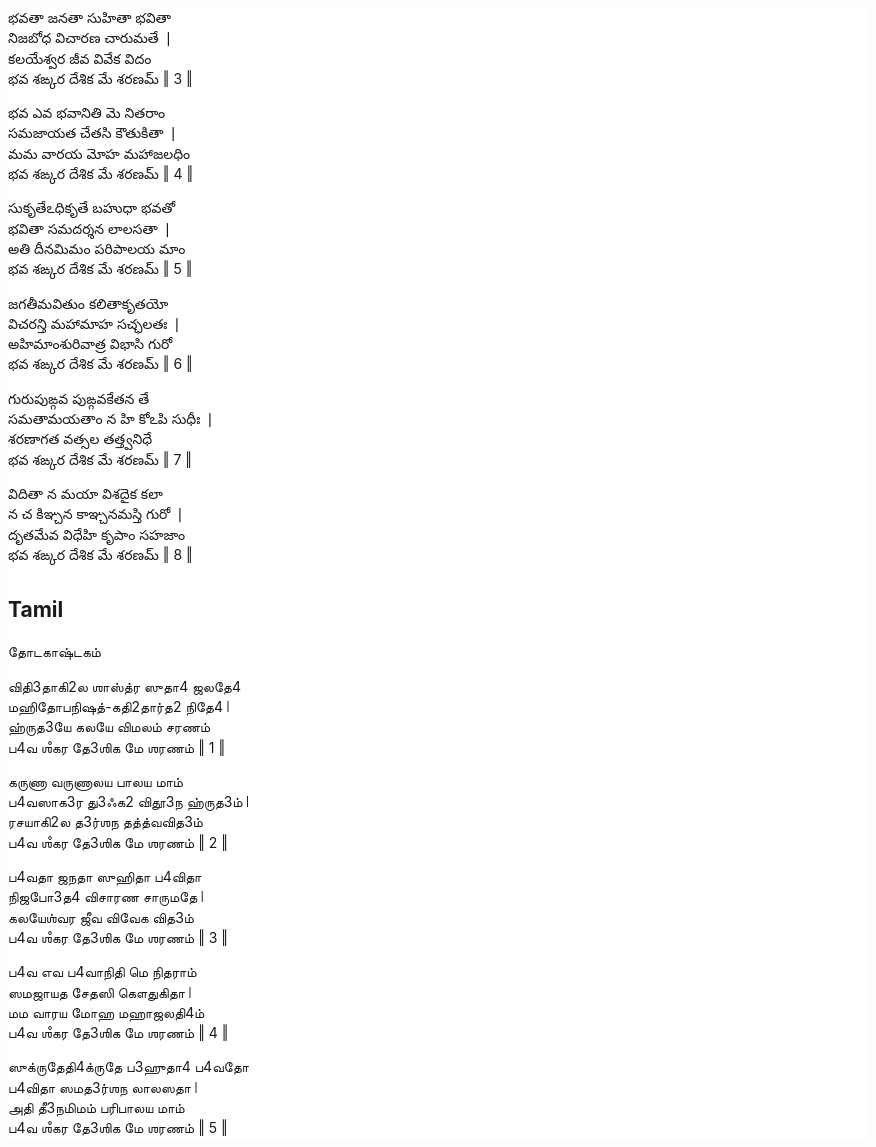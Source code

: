 భవతా జనతా సుహితా భవితా  
నిజబోధ విచారణ చారుమతే ❘  
కలయేశ్వర జీవ వివేక విదం  
భవ శఙ్కర దేశిక మే శరణమ్ ‖ 3 ‖  

భవ ఎవ భవానితి మె నితరాం  
సమజాయత చేతసి కౌతుకితా ❘  
మమ వారయ మోహ మహాజలధిం  
భవ శఙ్కర దేశిక మే శరణమ్ ‖ 4 ‖  

సుకృతేఽధికృతే బహుధా భవతో  
భవితా సమదర్శన లాలసతా ❘  
అతి దీనమిమం పరిపాలయ మాం  
భవ శఙ్కర దేశిక మే శరణమ్ ‖ 5 ‖  

జగతీమవితుం కలితాకృతయో  
విచరన్తి మహామాహ సచ్ఛలతః ❘  
అహిమాంశురివాత్ర విభాసి గురో  
భవ శఙ్కర దేశిక మే శరణమ్ ‖ 6 ‖  

గురుపుఙ్గవ పుఙ్గవకేతన తే  
సమతామయతాం న హి కోఽపి సుధీః ❘  
శరణాగత వత్సల తత్త్వనిధే  
భవ శఙ్కర దేశిక మే శరణమ్ ‖ 7 ‖  

విదితా న మయా విశదైక కలా  
న చ కిఞ్చన కాఞ్చనమస్తి గురో ❘  
దృతమేవ విధేహి కృపాం సహజాం  
భవ శఙ్కర దేశిక మే శరణమ్ ‖ 8 ‖  


## Tamil

தோடகாஷ்டகம்  

விதி3தாகி2ல ஶாஸ்த்ர ஸுதா4 ஜலதே4  
மஹிதோபநிஷத்-கதி2தார்த2 நிதே4 ❘  
ஹ்ருத3யே கலயே விமலம் சரணம்  
ப4வ ஶஂகர தே3ஶிக மே ஶரணம் ‖ 1 ‖  

கருணா வருணாலய பாலய மாம்  
ப4வஸாக3ர து3ஃக2 விதூ3ந ஹ்ருத3ம் ❘  
ரசயாகி2ல த3ர்ஶந தத்த்வவித3ம்  
ப4வ ஶஂகர தே3ஶிக மே ஶரணம் ‖ 2 ‖  

ப4வதா ஜநதா ஸுஹிதா ப4விதா  
நிஜபோ3த4 விசாரண சாருமதே ❘  
கலயேஶ்வர ஜீவ விவேக வித3ம்  
ப4வ ஶஂகர தே3ஶிக மே ஶரணம் ‖ 3 ‖  

ப4வ எவ ப4வாநிதி மெ நிதராம்  
ஸமஜாயத சேதஸி கௌதுகிதா ❘  
மம வாரய மோஹ மஹாஜலதி4ம்  
ப4வ ஶஂகர தே3ஶிக மே ஶரணம் ‖ 4 ‖  

ஸுக்ருதேதி4க்ருதே ப3ஹுதா4 ப4வதோ  
ப4விதா ஸமத3ர்ஶந லாலஸதா ❘  
அதி தீ3நமிமம் பரிபாலய மாம்  
ப4வ ஶஂகர தே3ஶிக மே ஶரணம் ‖ 5 ‖  
